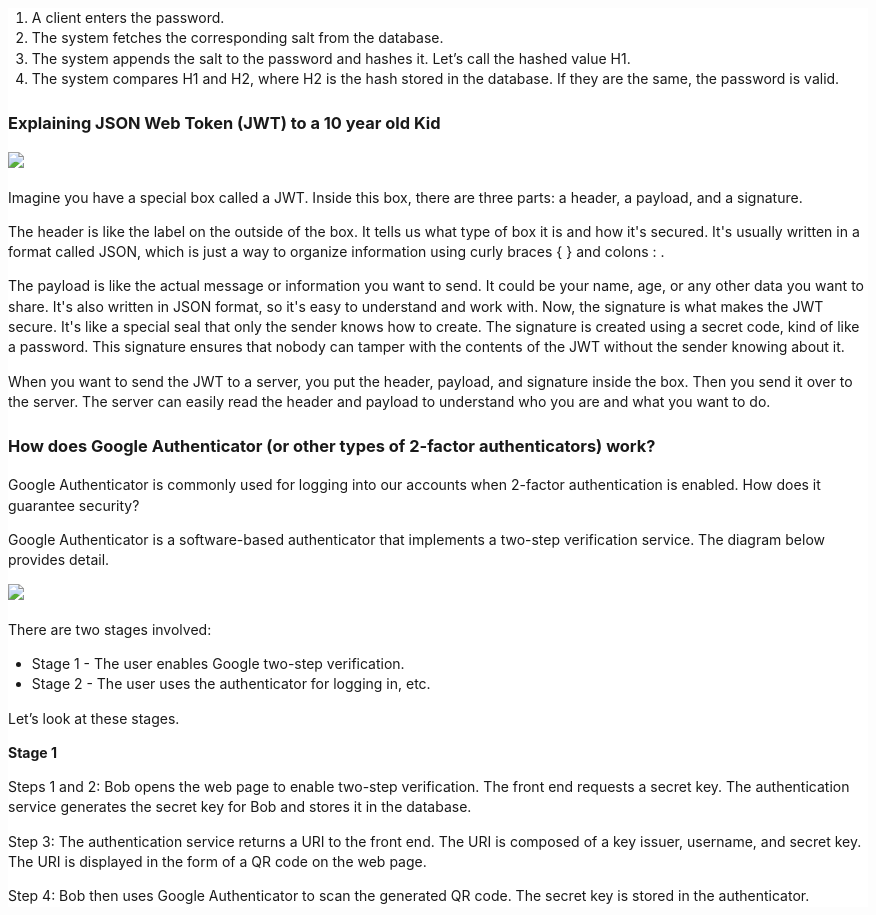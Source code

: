 1. A client enters the password.
2. The system fetches the corresponding salt from the database.
3. The system appends the salt to the password and hashes it. Let’s call the hashed value H1.
4. The system compares H1 and H2, where H2 is the hash stored in the database. If they are the same, the password is valid.

### Explaining JSON Web Token (JWT) to a 10 year old Kid

![](<https://raw.githubusercontent.com/Jamison-Chen/KM-software/master/img/jwt.jpg>)

Imagine you have a special box called a JWT. Inside this box, there are three parts: a header, a payload, and a signature.

The header is like the label on the outside of the box. It tells us what type of box it is and how it's secured. It's usually written in a format called JSON, which is just a way to organize information using curly braces { } and colons : .

The payload is like the actual message or information you want to send. It could be your name, age, or any other data you want to share. It's also written in JSON format, so it's easy to understand and work with.
Now, the signature is what makes the JWT secure. It's like a special seal that only the sender knows how to create. The signature is created using a secret code, kind of like a password. This signature ensures that nobody can tamper with the contents of the JWT without the sender knowing about it.

When you want to send the JWT to a server, you put the header, payload, and signature inside the box. Then you send it over to the server. The server can easily read the header and payload to understand who you are and what you want to do.

### How does Google Authenticator (or other types of 2-factor authenticators) work?

Google Authenticator is commonly used for logging into our accounts when 2-factor authentication is enabled. How does it guarantee security?

Google Authenticator is a software-based authenticator that implements a two-step verification service. The diagram below provides detail.

![](<https://raw.githubusercontent.com/Jamison-Chen/KM-software/master/img/google_authenticate.jpeg>)

There are two stages involved:

- Stage 1 - The user enables Google two-step verification.
- Stage 2 - The user uses the authenticator for logging in, etc.

Let’s look at these stages.

**Stage 1**

Steps 1 and 2: Bob opens the web page to enable two-step verification. The front end requests a secret key. The authentication service generates the secret key for Bob and stores it in the database.

Step 3: The authentication service returns a URI to the front end. The URI is composed of a key issuer, username, and secret key. The URI is displayed in the form of a QR code on the web page.

Step 4: Bob then uses Google Authenticator to scan the generated QR code. The secret key is stored in the authenticator.
